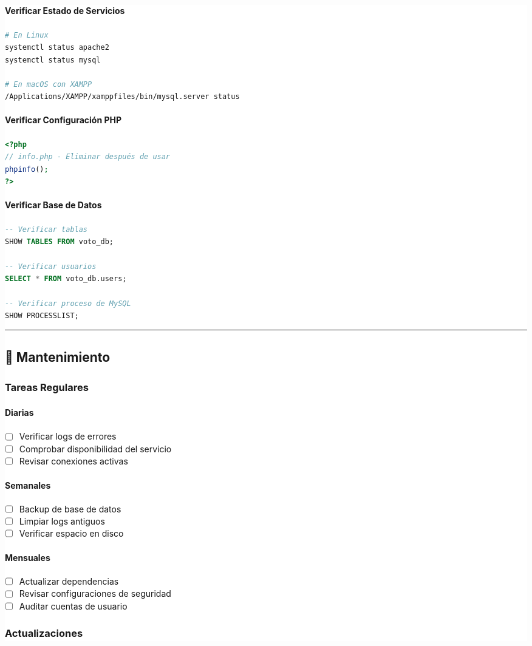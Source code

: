 #### Verificar Estado de Servicios
```bash
# En Linux
systemctl status apache2
systemctl status mysql

# En macOS con XAMPP
/Applications/XAMPP/xamppfiles/bin/mysql.server status
```

#### Verificar Configuración PHP
```php
<?php
// info.php - Eliminar después de usar
phpinfo();
?>
```

#### Verificar Base de Datos
```sql
-- Verificar tablas
SHOW TABLES FROM voto_db;

-- Verificar usuarios
SELECT * FROM voto_db.users;

-- Verificar proceso de MySQL
SHOW PROCESSLIST;
```

---

## 🔄 Mantenimiento

### Tareas Regulares

#### Diarias
- [ ] Verificar logs de errores
- [ ] Comprobar disponibilidad del servicio
- [ ] Revisar conexiones activas

#### Semanales
- [ ] Backup de base de datos
- [ ] Limpiar logs antiguos
- [ ] Verificar espacio en disco

#### Mensuales
- [ ] Actualizar dependencias
- [ ] Revisar configuraciones de seguridad
- [ ] Auditar cuentas de usuario

### Actualizaciones
